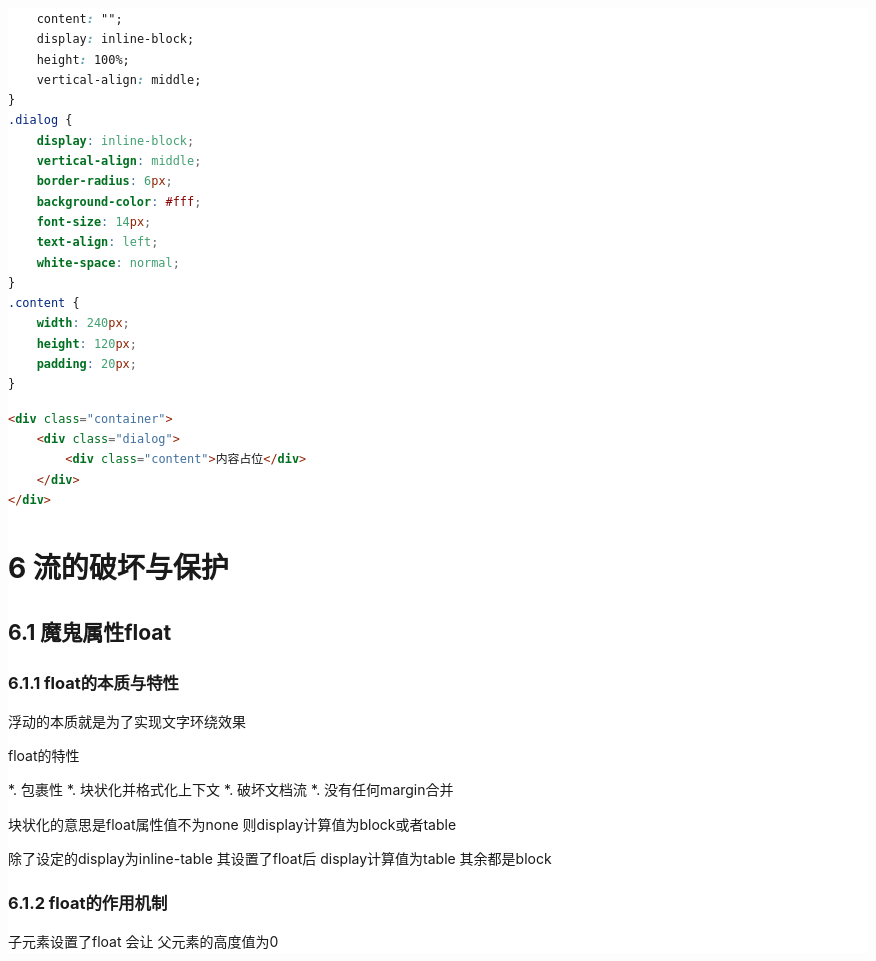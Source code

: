 ```css
    content: "";
    display: inline-block;
    height: 100%;
    vertical-align: middle;
}
.dialog {
    display: inline-block;
    vertical-align: middle;
    border-radius: 6px;
    background-color: #fff;
    font-size: 14px;
    text-align: left;
    white-space: normal;
}
.content {
    width: 240px;
    height: 120px;
    padding: 20px;
}
```

```html
<div class="container">
    <div class="dialog">
        <div class="content">内容占位</div>
    </div>
</div>
```

# 6 流的破坏与保护

## 6.1 魔鬼属性float

### 6.1.1 float的本质与特性

浮动的本质就是为了实现文字环绕效果

float的特性

*. 包裹性
*. 块状化并格式化上下文
*. 破坏文档流
*. 没有任何margin合并

块状化的意思是float属性值不为none 则display计算值为block或者table

除了设定的display为inline-table 其设置了float后 display计算值为table 其余都是block

### 6.1.2 float的作用机制

子元素设置了float 会让 父元素的高度值为0
